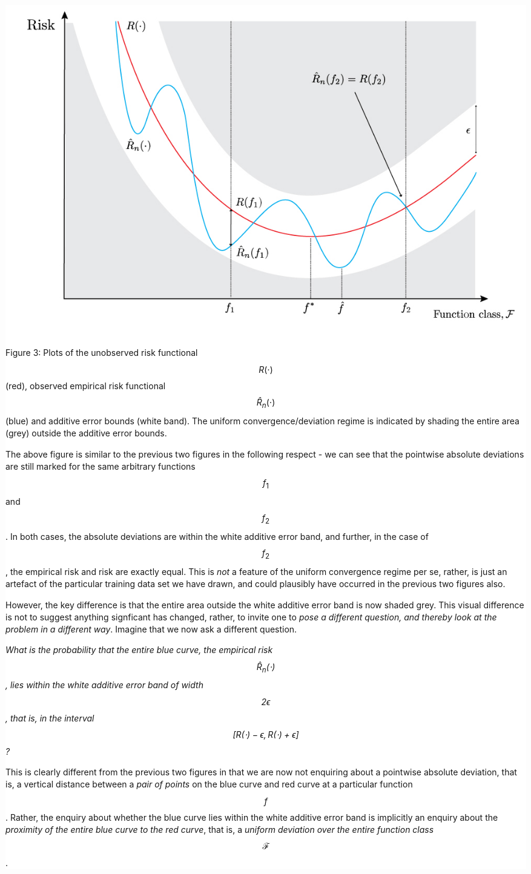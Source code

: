 ![Fig. 3](/assets/2021-04-02-pointwise-uniform/erm-3.jpg)

Figure 3: Plots of the unobserved risk functional $$R(\cdot)$$ (red), observed empirical risk functional $$\hat{R}_n(\cdot)$$ (blue) and additive error bounds (white band). The uniform convergence/deviation regime is indicated by shading the entire area (grey) outside the additive error bounds.

The above figure is similar to the previous two figures in the following respect - we can see that the pointwise absolute deviations are still marked for the same arbitrary functions $$f_1$$ and $$f_2$$. In both cases, the absolute deviations are within the white additive error band, and further, in the case of $$f_2$$, the empirical risk and risk are exactly equal. This is *not* a feature of the uniform convergence regime per se, rather, is just an artefact of the particular training data set we have drawn, and could plausibly have occurred in the previous two figures also.

However, the key difference is that the entire area outside the white additive error band is now shaded grey. This visual difference is not to suggest anything signficant has changed, rather, to invite one to *pose a different question, and thereby look at the problem in a different way*. Imagine that we now ask a different question.

*What is the probability that the entire blue curve, the empirical risk $$\hat{R}_n(\cdot)$$, lies within the white additive error band of width $$2 \epsilon$$, that is, in the interval $$[R(\cdot) -\epsilon, R(\cdot) + \epsilon]$$?*

This is clearly different from the previous two figures in that we are now not enquiring about a pointwise absolute deviation, that is, a vertical distance between a *pair of points* on the blue curve and red curve at a particular function $$f$$. Rather, the enquiry about whether the blue curve lies within the white additive error band is implicitly an enquiry about the *proximity of the entire blue curve to the red curve*, that is, a *uniform deviation over the entire function class $$\mathcal{F}$$*.
